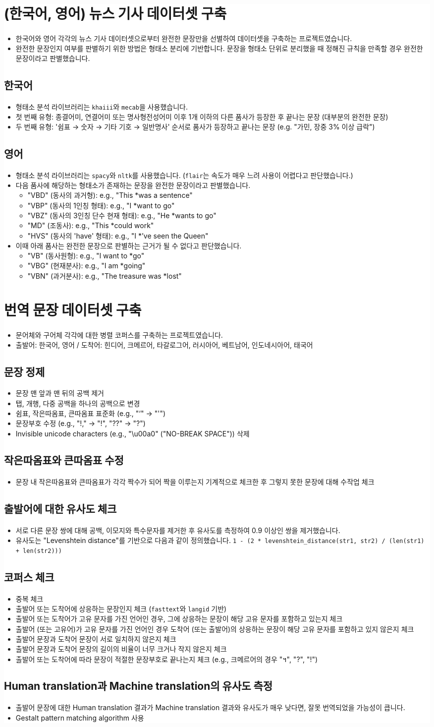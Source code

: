 # (한국어, 영어) 뉴스 기사 데이터셋 구축
- 한국어와 영어 각각의 뉴스 기사 데이터셋으로부터 완전한 문장만을 선별하여 데이터셋을 구축하는 프로젝트였습니다.
- 완전한 문장인지 여부를 판별하기 위한 방법은 형태소 분리에 기반합니다. 문장을 형태소 단위로 분리했을 때 정해진 규칙을 만족할 경우 완전한 문장이라고 판별했습니다. 
## 한국어
- 형태소 분석 라이브러리는 `khaiii`와 `mecab`을 사용했습니다.
- 첫 번째 유형: 종결어미, 연결어미 또는 명사형전성어미 이후 1개 이하의 다른 품사가 등장한 후 끝나는 문장 (대부분의 완전한 문장)
- 두 번째 유형: '쉼표 → 숫자 → 기타 기호 → 일반명사' 순서로 품사가 등장하고 끝나는 문장 (e.g. "가민, 장중 3% 이상 급락")
## 영어
- 형태소 분석 라이브러리는 `spacy`와 `nltk`를 사용했습니다. (`flair`는 속도가 매우 느려 사용이 어렵다고 판단했습니다.)
- 다음 품사에 해당하는 형태소가 존재하는 문장을 완전한 문장이라고 판별했습니다.
  - "VBD" (동사의 과거형): e.g., "This *was a sentence"
  - "VBP" (동사의 1인칭 형태): e.g., "I *want to go"
  - "VBZ" (동사의 3인칭 단수 현재 형태): e.g., "He *wants to go"
  - "MD" (조동사): e.g., "This *could work"
  - "HVS" (동사의 'have' 형태): e.g., "I *’ve seen the Queen"
- 이때 아래 품사는 완전한 문장으로 판별하는 근거가 될 수 없다고 판단했습니다.
  - "VB" (동사원형): e.g., "I want to *go"
  - "VBG" (현재분사): e.g., "I am *going"
  - "VBN" (과거분사): e.g., "The treasure was *lost"

# 번역 문장 데이터셋 구축
- 문어체와 구어체 각각에 대한 병렬 코퍼스를 구축하는 프로젝트였습니다.
- 출발어: 한국어, 영어 / 도착어: 힌디어, 크메르어, 타갈로그어, 러시아어, 베트남어, 인도네시아어, 태국어
## 문장 정제
- 문장 맨 앞과 맨 뒤의 공백 제거
- 탭, 개행, 다중 공백을 하나의 공백으로 변경
- 쉼표, 작은따옴표, 큰따옴표 표준화 (e.g., "‘" → "'")
- 문장부호 수정 (e.g., "!," → "!", "??" → "?")
- Invisible unicode characters (e.g., "\u00a0" ("NO-BREAK SPACE")) 삭제
## 작은따옴표와 큰따옴표 수정
- 문장 내 작은따옴표와 큰따옴표가 각각 짝수가 되어 짝을 이루는지 기계적으로 체크한 후 그렇지 못한 문장에 대해 수작업 체크
## 출발어에 대한 유사도 체크
- 서로 다른 문장 쌍에 대해 공백, 이모지와 특수문자를 제거한 후 유사도를 측정하여 0.9 이상인 쌍을 제거했습니다.
- 유사도는 "Levenshtein distance"를 기반으로 다음과 같이 정의했습니다. `1 - (2 * levenshtein_distance(str1, str2) / (len(str1) + len(str2)))`
## 코퍼스 체크
- 중복 체크
- 출발어 또는 도착어에 상응하는 문장인지 체크 (`fasttext`와 `langid` 기반)
- 출발어 또는 도착어가 고유 문자를 가진 언어인 경우, 그에 상응하는 문장이 해당 고유 문자를 포함하고 있는지 체크
- 출발어 (또는 고유어)가 고유 문자를 가진 언어인 경우 도착어 (또는 출발어)의 상응하는 문장이 해당 고유 문자를 포함하고 있지 않은지 체크
- 출발어 문장과 도착어 문장이 서로 일치하지 않은지 체크
- 출발어 문장과 도착어 문장의 길이의 비율이 너무 크거나 작지 않은지 체크
- 출발어 또는 도착어에 따라 문장이 적절한 문장부호로 끝나는지 체크 (e.g., 크메르어의 경우 "។", "?", "!")
## Human translation과 Machine translation의 유사도 측정
- 출발어 문장에 대한 Human translation 결과가 Machine translation 결과와 유사도가 매우 낮다면, 잘못 번역되었을 가능성이 큽니다.
- Gestalt pattern matching algorithm 사용
